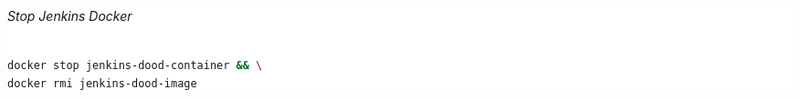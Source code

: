 
###### Stop Jenkins Docker

```bash
docker stop jenkins-dood-container && \
docker rmi jenkins-dood-image
```
